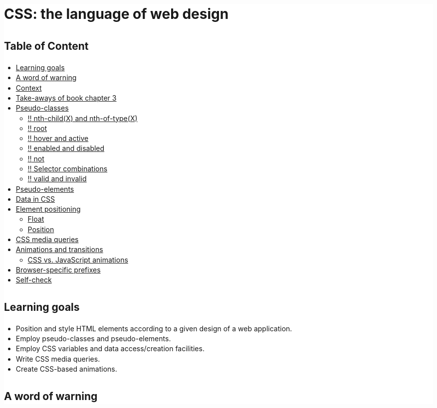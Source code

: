 # CSS: the language of web design 

## Table of Content 

- [Learning goals](#learning-goals)
- [A word of warning](#a-word-of-warning)
- [Context](#context)
- [Take-aways of book chapter 3](#take-aways-of-book-chapter-3)
- [Pseudo-classes](#pseudo-classes)
  - [:bangbang: nth-child(X) and nth-of-type(X)](#bangbang-nth-childx-and-nth-of-typex)
  - [:bangbang: root](#bangbang-root)
  - [:bangbang: hover and active](#bangbang-hover-and-active)
  - [:bangbang: enabled and disabled](#bangbang-enabled-and-disabled)
  - [:bangbang: not](#bangbang-not)
  - [:bangbang: Selector combinations](#bangbang-selector-combinations)
  - [:bangbang: valid and invalid](#bangbang-valid-and-invalid)
- [Pseudo-elements](#pseudo-elements)
- [Data in CSS](#data-in-css)
- [Element positioning](#element-positioning)
  - [Float](#float)
  - [Position](#position)
- [CSS media queries](#css-media-queries)
- [Animations and transitions](#animations-and-transitions)
  - [CSS vs. JavaScript animations](#css-vs-javascript-animations)
- [Browser-specific prefixes](#browser-specific-prefixes)
- [Self-check](#self-check)

## Learning goals

- Position and style HTML elements according to a given design of a web application.
- Employ pseudo-classes and pseudo-elements.
- Employ CSS variables and data access/creation facilities.
- Write CSS media queries.
- Create CSS-based animations.

## A word of warning
